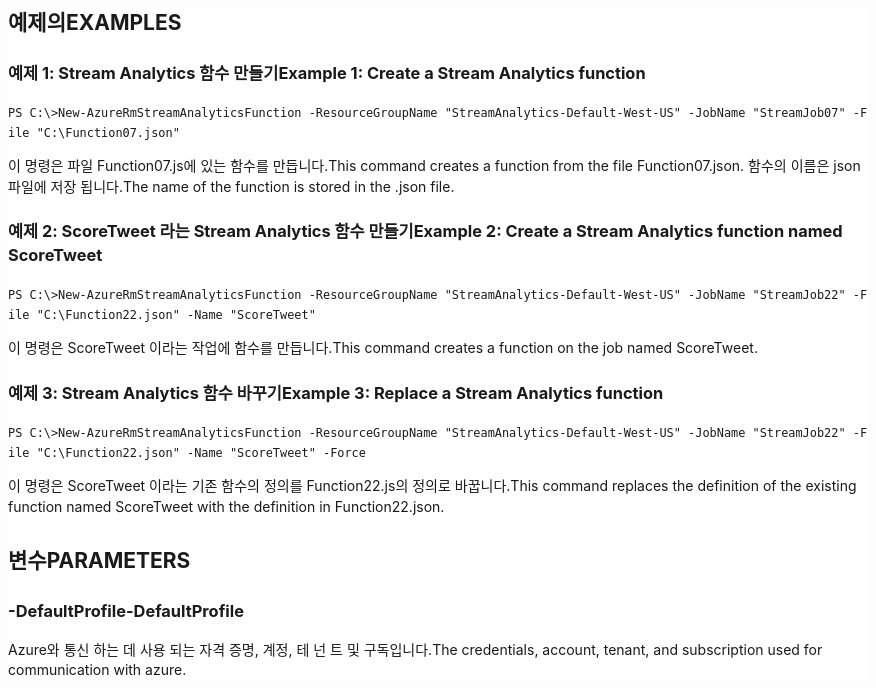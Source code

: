 ## <span data-ttu-id="59c6f-111">예제의</span><span class="sxs-lookup"><span data-stu-id="59c6f-111">EXAMPLES</span></span>

### <span data-ttu-id="59c6f-112">예제 1: Stream Analytics 함수 만들기</span><span class="sxs-lookup"><span data-stu-id="59c6f-112">Example 1: Create a Stream Analytics function</span></span>
```
PS C:\>New-AzureRmStreamAnalyticsFunction -ResourceGroupName "StreamAnalytics-Default-West-US" -JobName "StreamJob07" -File "C:\Function07.json"
```

<span data-ttu-id="59c6f-113">이 명령은 파일 Function07.js에 있는 함수를 만듭니다.</span><span class="sxs-lookup"><span data-stu-id="59c6f-113">This command creates a function from the file Function07.json.</span></span>
<span data-ttu-id="59c6f-114">함수의 이름은 json 파일에 저장 됩니다.</span><span class="sxs-lookup"><span data-stu-id="59c6f-114">The name of the function is stored in the .json file.</span></span>

### <span data-ttu-id="59c6f-115">예제 2: ScoreTweet 라는 Stream Analytics 함수 만들기</span><span class="sxs-lookup"><span data-stu-id="59c6f-115">Example 2: Create a Stream Analytics function named ScoreTweet</span></span>
```
PS C:\>New-AzureRmStreamAnalyticsFunction -ResourceGroupName "StreamAnalytics-Default-West-US" -JobName "StreamJob22" -File "C:\Function22.json" -Name "ScoreTweet"
```

<span data-ttu-id="59c6f-116">이 명령은 ScoreTweet 이라는 작업에 함수를 만듭니다.</span><span class="sxs-lookup"><span data-stu-id="59c6f-116">This command creates a function on the job named ScoreTweet.</span></span>

### <span data-ttu-id="59c6f-117">예제 3: Stream Analytics 함수 바꾸기</span><span class="sxs-lookup"><span data-stu-id="59c6f-117">Example 3: Replace a Stream Analytics function</span></span>
```
PS C:\>New-AzureRmStreamAnalyticsFunction -ResourceGroupName "StreamAnalytics-Default-West-US" -JobName "StreamJob22" -File "C:\Function22.json" -Name "ScoreTweet" -Force
```

<span data-ttu-id="59c6f-118">이 명령은 ScoreTweet 이라는 기존 함수의 정의를 Function22.js의 정의로 바꿉니다.</span><span class="sxs-lookup"><span data-stu-id="59c6f-118">This command replaces the definition of the existing function named ScoreTweet with the definition in Function22.json.</span></span>

## <span data-ttu-id="59c6f-119">변수</span><span class="sxs-lookup"><span data-stu-id="59c6f-119">PARAMETERS</span></span>

### <span data-ttu-id="59c6f-120">-DefaultProfile</span><span class="sxs-lookup"><span data-stu-id="59c6f-120">-DefaultProfile</span></span>
<span data-ttu-id="59c6f-121">Azure와 통신 하는 데 사용 되는 자격 증명, 계정, 테 넌 트 및 구독입니다.</span><span class="sxs-lookup"><span data-stu-id="59c6f-121">The credentials, account, tenant, and subscription used for communication with azure.</span></span>
